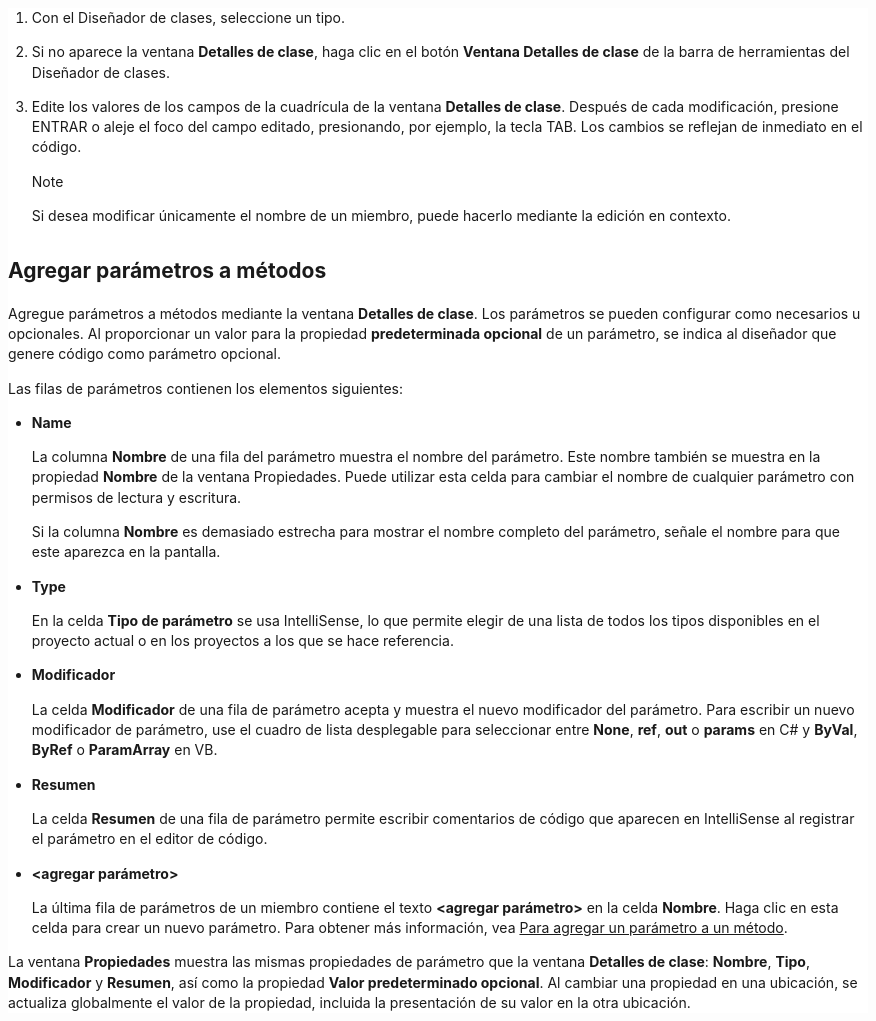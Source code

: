 1. Con el Diseñador de clases, seleccione un tipo.

2. Si no aparece la ventana **Detalles de clase**, haga clic en el botón **Ventana Detalles de clase** de la barra de herramientas del Diseñador de clases.

3. Edite los valores de los campos de la cuadrícula de la ventana **Detalles de clase**. Después de cada modificación, presione ENTRAR o aleje el foco del campo editado, presionando, por ejemplo, la tecla TAB. Los cambios se reflejan de inmediato en el código.

    > [!NOTE]
    > Si desea modificar únicamente el nombre de un miembro, puede hacerlo mediante la edición en contexto.

## <a name="add-parameters-to-methods"></a>Agregar parámetros a métodos

Agregue parámetros a métodos mediante la ventana **Detalles de clase**. Los parámetros se pueden configurar como necesarios u opcionales. Al proporcionar un valor para la propiedad **predeterminada opcional** de un parámetro, se indica al diseñador que genere código como parámetro opcional.

Las filas de parámetros contienen los elementos siguientes:

- **Name**

     La columna **Nombre** de una fila del parámetro muestra el nombre del parámetro. Este nombre también se muestra en la propiedad **Nombre** de la ventana Propiedades. Puede utilizar esta celda para cambiar el nombre de cualquier parámetro con permisos de lectura y escritura.

     Si la columna **Nombre** es demasiado estrecha para mostrar el nombre completo del parámetro, señale el nombre para que este aparezca en la pantalla.

- **Type**

     En la celda **Tipo de parámetro** se usa IntelliSense, lo que permite elegir de una lista de todos los tipos disponibles en el proyecto actual o en los proyectos a los que se hace referencia.

- **Modificador**

     La celda **Modificador** de una fila de parámetro acepta y muestra el nuevo modificador del parámetro. Para escribir un nuevo modificador de parámetro, use el cuadro de lista desplegable para seleccionar entre **None**, **ref**, **out** o **params** en C# y **ByVal**, **ByRef** o **ParamArray** en VB.

- **Resumen**

     La celda **Resumen** de una fila de parámetro permite escribir comentarios de código que aparecen en IntelliSense al registrar el parámetro en el editor de código.

- **\<agregar parámetro>**

     La última fila de parámetros de un miembro contiene el texto **<agregar parámetro\>** en la celda **Nombre**. Haga clic en esta celda para crear un nuevo parámetro. Para obtener más información, vea [Para agregar un parámetro a un método](creating-and-configuring-type-members.md#add-parameters-to-methods).

La ventana **Propiedades** muestra las mismas propiedades de parámetro que la ventana **Detalles de clase**: **Nombre**, **Tipo**, **Modificador** y **Resumen**, así como la propiedad **Valor predeterminado opcional**. Al cambiar una propiedad en una ubicación, se actualiza globalmente el valor de la propiedad, incluida la presentación de su valor en la otra ubicación.

